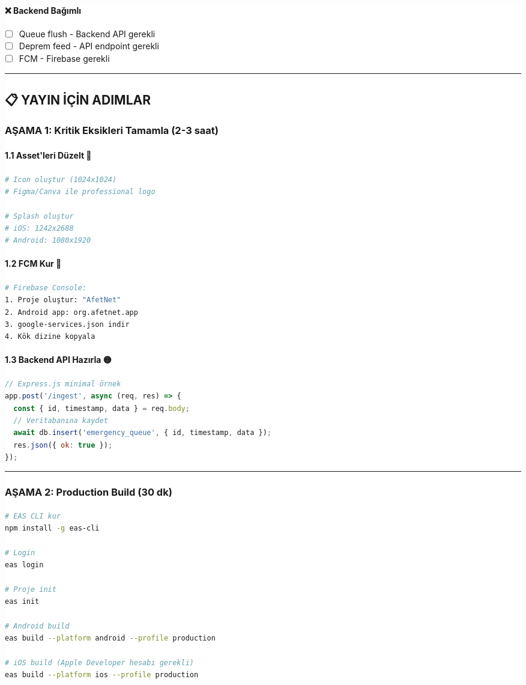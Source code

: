 #### ❌ Backend Bağımlı
- [ ] Queue flush - Backend API gerekli
- [ ] Deprem feed - API endpoint gerekli
- [ ] FCM - Firebase gerekli

---

## 📋 YAYIN İÇİN ADIMLAR

### **AŞAMA 1: Kritik Eksikleri Tamamla** (2-3 saat)

#### 1.1 Asset'leri Düzelt 🔴
```bash
# Icon oluştur (1024x1024)
# Figma/Canva ile professional logo

# Splash oluştur
# iOS: 1242x2688
# Android: 1080x1920
```

#### 1.2 FCM Kur 🔴
```bash
# Firebase Console:
1. Proje oluştur: "AfetNet"
2. Android app: org.afetnet.app
3. google-services.json indir
4. Kök dizine kopyala
```

#### 1.3 Backend API Hazırla 🟡
```javascript
// Express.js minimal örnek
app.post('/ingest', async (req, res) => {
  const { id, timestamp, data } = req.body;
  // Veritabanına kaydet
  await db.insert('emergency_queue', { id, timestamp, data });
  res.json({ ok: true });
});
```

---

### **AŞAMA 2: Production Build** (30 dk)

```bash
# EAS CLI kur
npm install -g eas-cli

# Login
eas login

# Proje init
eas init

# Android build
eas build --platform android --profile production

# iOS build (Apple Developer hesabı gerekli)
eas build --platform ios --profile production
```
